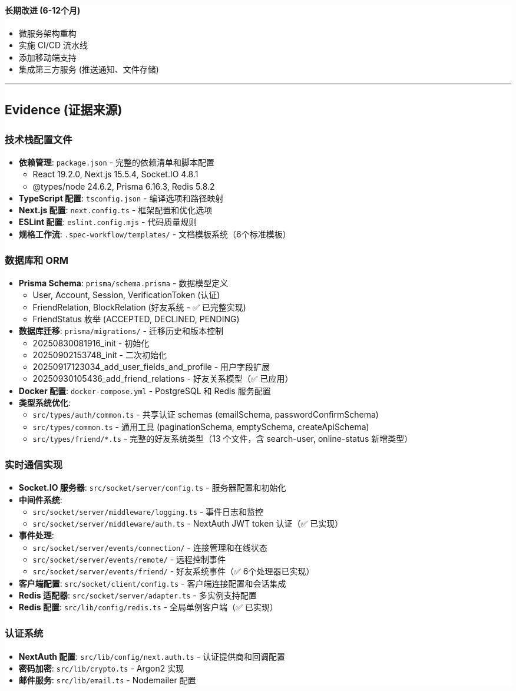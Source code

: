 #### 长期改进 (6-12个月)
- 微服务架构重构
- 实施 CI/CD 流水线
- 添加移动端支持
- 集成第三方服务 (推送通知、文件存储)

---

## Evidence (证据来源)

### 技术栈配置文件
- **依赖管理**: `package.json` - 完整的依赖清单和脚本配置
  - React 19.2.0, Next.js 15.5.4, Socket.IO 4.8.1
  - @types/node 24.6.2, Prisma 6.16.3, Redis 5.8.2
- **TypeScript 配置**: `tsconfig.json` - 编译选项和路径映射
- **Next.js 配置**: `next.config.ts` - 框架配置和优化选项
- **ESLint 配置**: `eslint.config.mjs` - 代码质量规则
- **规格工作流**: `.spec-workflow/templates/` - 文档模板系统（6个标准模板）

### 数据库和 ORM
- **Prisma Schema**: `prisma/schema.prisma` - 数据模型定义
  - User, Account, Session, VerificationToken (认证)
  - FriendRelation, BlockRelation (好友系统 - ✅ 已完整实现)
  - FriendStatus 枚举 (ACCEPTED, DECLINED, PENDING)
- **数据库迁移**: `prisma/migrations/` - 迁移历史和版本控制
  - 20250830081916_init - 初始化
  - 20250902153748_init - 二次初始化
  - 20250917123034_add_user_fields_and_profile - 用户字段扩展
  - 20250930105436_add_friend_relations - 好友关系模型（✅ 已应用）
- **Docker 配置**: `docker-compose.yml` - PostgreSQL 和 Redis 服务配置
- **类型系统优化**: 
  - `src/types/auth/common.ts` - 共享认证 schemas (emailSchema, passwordConfirmSchema)
  - `src/types/common.ts` - 通用工具 (paginationSchema, emptySchema, createApiSchema)
  - `src/types/friend/*.ts` - 完整的好友系统类型（13 个文件，含 search-user, online-status 新增类型）

### 实时通信实现
- **Socket.IO 服务器**: `src/socket/server/config.ts` - 服务器配置和初始化
- **中间件系统**: 
  - `src/socket/server/middleware/logging.ts` - 事件日志和监控
  - `src/socket/server/middleware/auth.ts` - NextAuth JWT token 认证（✅ 已实现）
- **事件处理**: 
  - `src/socket/server/events/connection/` - 连接管理和在线状态
  - `src/socket/server/events/remote/` - 远程控制事件
  - `src/socket/server/events/friend/` - 好友系统事件（✅ 6个处理器已实现）
- **客户端配置**: `src/socket/client/config.ts` - 客户端连接配置和会话集成
- **Redis 适配器**: `src/socket/server/adapter.ts` - 多实例支持配置
- **Redis 配置**: `src/lib/config/redis.ts` - 全局单例客户端（✅ 已实现）

### 认证系统
- **NextAuth 配置**: `src/lib/config/next.auth.ts` - 认证提供商和回调配置
- **密码加密**: `src/lib/crypto.ts` - Argon2 实现
- **邮件服务**: `src/lib/email.ts` - Nodemailer 配置
